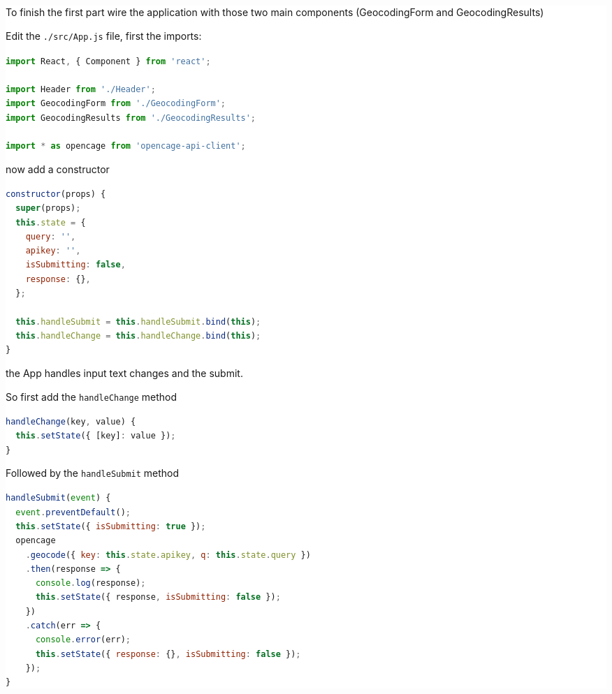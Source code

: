 To finish the first part wire the application with those two main components (GeocodingForm and GeocodingResults)

Edit the `./src/App.js` file, first the imports:

```js
import React, { Component } from 'react';

import Header from './Header';
import GeocodingForm from './GeocodingForm';
import GeocodingResults from './GeocodingResults';

import * as opencage from 'opencage-api-client';
```

now add a constructor

```js
constructor(props) {
  super(props);
  this.state = {
    query: '',
    apikey: '',
    isSubmitting: false,
    response: {},
  };

  this.handleSubmit = this.handleSubmit.bind(this);
  this.handleChange = this.handleChange.bind(this);
}
```

the App handles input text changes and the submit.

So first add the `handleChange` method

```js
handleChange(key, value) {
  this.setState({ [key]: value });
}
```

Followed by the `handleSubmit` method

```js
handleSubmit(event) {
  event.preventDefault();
  this.setState({ isSubmitting: true });
  opencage
    .geocode({ key: this.state.apikey, q: this.state.query })
    .then(response => {
      console.log(response);
      this.setState({ response, isSubmitting: false });
    })
    .catch(err => {
      console.error(err);
      this.setState({ response: {}, isSubmitting: false });
    });
}
```
